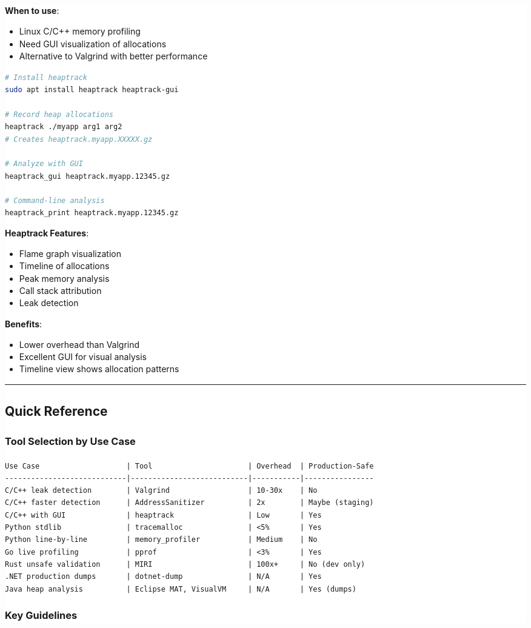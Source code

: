 **When to use**:
- Linux C/C++ memory profiling
- Need GUI visualization of allocations
- Alternative to Valgrind with better performance

```bash
# Install heaptrack
sudo apt install heaptrack heaptrack-gui

# Record heap allocations
heaptrack ./myapp arg1 arg2
# Creates heaptrack.myapp.XXXXX.gz

# Analyze with GUI
heaptrack_gui heaptrack.myapp.12345.gz

# Command-line analysis
heaptrack_print heaptrack.myapp.12345.gz
```

**Heaptrack Features**:
- Flame graph visualization
- Timeline of allocations
- Peak memory analysis
- Call stack attribution
- Leak detection

**Benefits**:
- Lower overhead than Valgrind
- Excellent GUI for visual analysis
- Timeline view shows allocation patterns

---

## Quick Reference

### Tool Selection by Use Case

```
Use Case                    | Tool                      | Overhead  | Production-Safe
----------------------------|---------------------------|-----------|----------------
C/C++ leak detection        | Valgrind                  | 10-30x    | No
C/C++ faster detection      | AddressSanitizer          | 2x        | Maybe (staging)
C/C++ with GUI              | heaptrack                 | Low       | Yes
Python stdlib               | tracemalloc               | <5%       | Yes
Python line-by-line         | memory_profiler           | Medium    | No
Go live profiling           | pprof                     | <3%       | Yes
Rust unsafe validation      | MIRI                      | 100x+     | No (dev only)
.NET production dumps       | dotnet-dump               | N/A       | Yes
Java heap analysis          | Eclipse MAT, VisualVM     | N/A       | Yes (dumps)
```

### Key Guidelines
